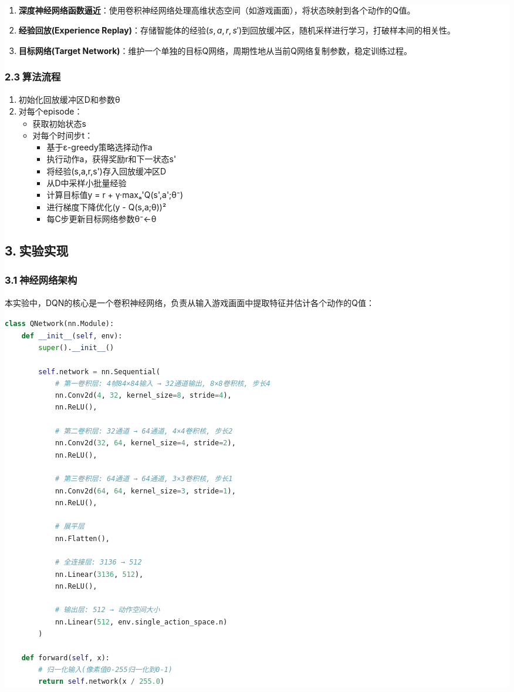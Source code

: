 1. **深度神经网络函数逼近**：使用卷积神经网络处理高维状态空间（如游戏画面），将状态映射到各个动作的Q值。

2. **经验回放(Experience Replay)**：存储智能体的经验$(s,a,r,s')$到回放缓冲区，随机采样进行学习，打破样本间的相关性。

3. **目标网络(Target Network)**：维护一个单独的目标Q网络，周期性地从当前Q网络复制参数，稳定训练过程。

### 2.3 算法流程

1. 初始化回放缓冲区D和参数θ
2. 对每个episode：
   - 获取初始状态s
   - 对每个时间步t：
     - 基于ε-greedy策略选择动作a
     - 执行动作a，获得奖励r和下一状态s'
     - 将经验(s,a,r,s')存入回放缓冲区D
     - 从D中采样小批量经验
     - 计算目标值y = r + γ·maxₐ'Q(s',a';θ⁻)
     - 进行梯度下降优化(y - Q(s,a;θ))²
     - 每C步更新目标网络参数θ⁻←θ

## 3. 实验实现

### 3.1 神经网络架构

本实验中，DQN的核心是一个卷积神经网络，负责从输入游戏画面中提取特征并估计各个动作的Q值：

```python
class QNetwork(nn.Module):
    def __init__(self, env):
        super().__init__()
        
        self.network = nn.Sequential(
            # 第一卷积层: 4帧84×84输入 → 32通道输出, 8×8卷积核, 步长4
            nn.Conv2d(4, 32, kernel_size=8, stride=4),
            nn.ReLU(),
            
            # 第二卷积层: 32通道 → 64通道, 4×4卷积核, 步长2
            nn.Conv2d(32, 64, kernel_size=4, stride=2),
            nn.ReLU(),
            
            # 第三卷积层: 64通道 → 64通道, 3×3卷积核, 步长1
            nn.Conv2d(64, 64, kernel_size=3, stride=1),
            nn.ReLU(),
            
            # 展平层
            nn.Flatten(),
            
            # 全连接层: 3136 → 512
            nn.Linear(3136, 512),
            nn.ReLU(),
            
            # 输出层: 512 → 动作空间大小
            nn.Linear(512, env.single_action_space.n)
        )

    def forward(self, x):
        # 归一化输入(像素值0-255归一化到0-1)
        return self.network(x / 255.0)
```
